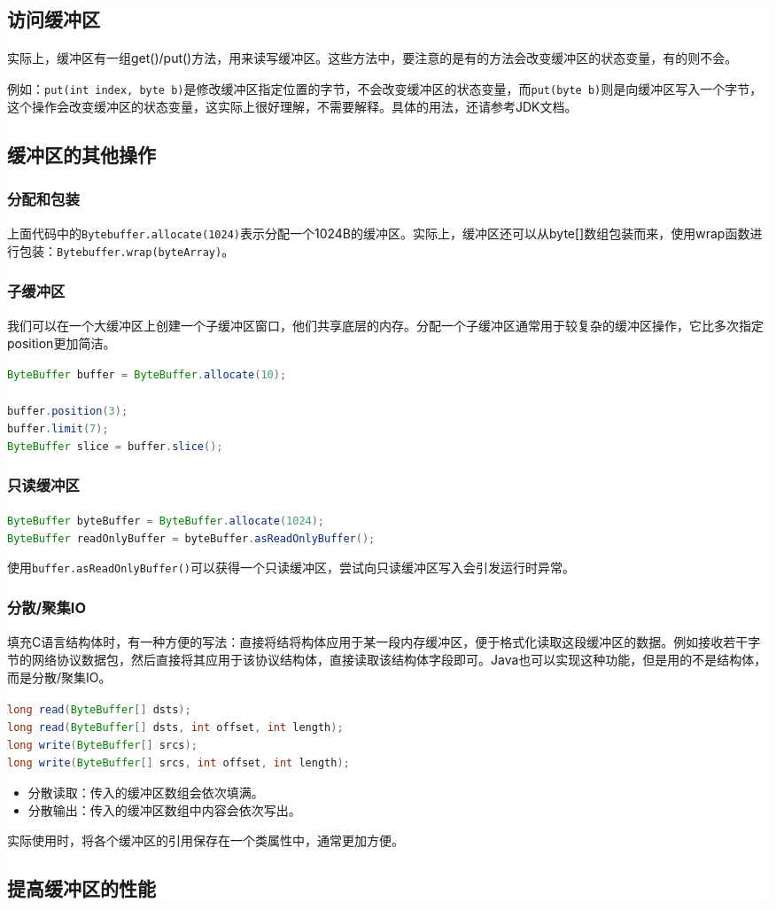 ## 访问缓冲区

实际上，缓冲区有一组get()/put()方法，用来读写缓冲区。这些方法中，要注意的是有的方法会改变缓冲区的状态变量，有的则不会。

例如：`put(int index, byte b)`是修改缓冲区指定位置的字节，不会改变缓冲区的状态变量，而`put(byte b)`则是向缓冲区写入一个字节，这个操作会改变缓冲区的状态变量，这实际上很好理解，不需要解释。具体的用法，还请参考JDK文档。

## 缓冲区的其他操作

### 分配和包装

上面代码中的`Bytebuffer.allocate(1024)`表示分配一个1024B的缓冲区。实际上，缓冲区还可以从byte[]数组包装而来，使用wrap函数进行包装：`Bytebuffer.wrap(byteArray)`。

### 子缓冲区

我们可以在一个大缓冲区上创建一个子缓冲区窗口，他们共享底层的内存。分配一个子缓冲区通常用于较复杂的缓冲区操作，它比多次指定position更加简洁。

```java
ByteBuffer buffer = ByteBuffer.allocate(10);

buffer.position(3);
buffer.limit(7);
ByteBuffer slice = buffer.slice();
```

### 只读缓冲区

```java
ByteBuffer byteBuffer = ByteBuffer.allocate(1024);
ByteBuffer readOnlyBuffer = byteBuffer.asReadOnlyBuffer();
```

使用`buffer.asReadOnlyBuffer()`可以获得一个只读缓冲区，尝试向只读缓冲区写入会引发运行时异常。

### 分散/聚集IO

填充C语言结构体时，有一种方便的写法：直接将结将构体应用于某一段内存缓冲区，便于格式化读取这段缓冲区的数据。例如接收若干字节的网络协议数据包，然后直接将其应用于该协议结构体，直接读取该结构体字段即可。Java也可以实现这种功能，但是用的不是结构体，而是分散/聚集IO。

```java
long read(ByteBuffer[] dsts);
long read(ByteBuffer[] dsts, int offset, int length);
long write(ByteBuffer[] srcs);
long write(ByteBuffer[] srcs, int offset, int length);
```

* 分散读取：传入的缓冲区数组会依次填满。
* 分散输出：传入的缓冲区数组中内容会依次写出。

实际使用时，将各个缓冲区的引用保存在一个类属性中，通常更加方便。

## 提高缓冲区的性能
